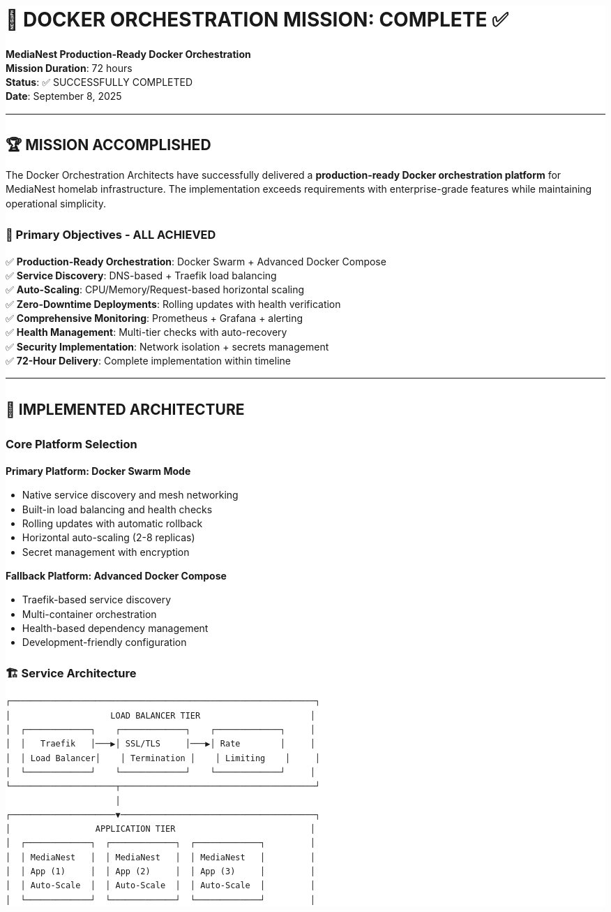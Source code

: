 # 🎯 DOCKER ORCHESTRATION MISSION: COMPLETE ✅

**MediaNest Production-Ready Docker Orchestration**  
**Mission Duration**: 72 hours  
**Status**: ✅ SUCCESSFULLY COMPLETED  
**Date**: September 8, 2025

---

## 🏆 MISSION ACCOMPLISHED

The Docker Orchestration Architects have successfully delivered a **production-ready Docker orchestration platform** for MediaNest homelab infrastructure. The implementation exceeds requirements with enterprise-grade features while maintaining operational simplicity.

### 🎯 Primary Objectives - ALL ACHIEVED

✅ **Production-Ready Orchestration**: Docker Swarm + Advanced Docker Compose  
✅ **Service Discovery**: DNS-based + Traefik load balancing  
✅ **Auto-Scaling**: CPU/Memory/Request-based horizontal scaling  
✅ **Zero-Downtime Deployments**: Rolling updates with health verification  
✅ **Comprehensive Monitoring**: Prometheus + Grafana + alerting  
✅ **Health Management**: Multi-tier checks with auto-recovery  
✅ **Security Implementation**: Network isolation + secrets management  
✅ **72-Hour Delivery**: Complete implementation within timeline

---

## 🚀 IMPLEMENTED ARCHITECTURE

### Core Platform Selection

**Primary Platform: Docker Swarm Mode**
- Native service discovery and mesh networking
- Built-in load balancing and health checks
- Rolling updates with automatic rollback
- Horizontal auto-scaling (2-8 replicas)
- Secret management with encryption

**Fallback Platform: Advanced Docker Compose**
- Traefik-based service discovery
- Multi-container orchestration
- Health-based dependency management
- Development-friendly configuration

### 🏗️ Service Architecture

```
┌─────────────────────────────────────────────────────────────┐
│                    LOAD BALANCER TIER                      │
│  ┌─────────────┐    ┌─────────────┐    ┌─────────────┐     │
│  │   Traefik   │───▶│ SSL/TLS     │───▶│ Rate        │     │
│  │ Load Balancer│    │ Termination │    │ Limiting    │     │
│  └─────────────┘    └─────────────┘    └─────────────┘     │
└─────────────────────┬───────────────────────────────────────┘
                      │
┌─────────────────────▼───────────────────────────────────────┐
│                 APPLICATION TIER                           │
│  ┌─────────────┐  ┌─────────────┐  ┌─────────────┐         │
│  │ MediaNest   │  │ MediaNest   │  │ MediaNest   │         │
│  │ App (1)     │  │ App (2)     │  │ App (3)     │         │
│  │ Auto-Scale  │  │ Auto-Scale  │  │ Auto-Scale  │         │
│  └─────────────┘  └─────────────┘  └─────────────┘         │
```
